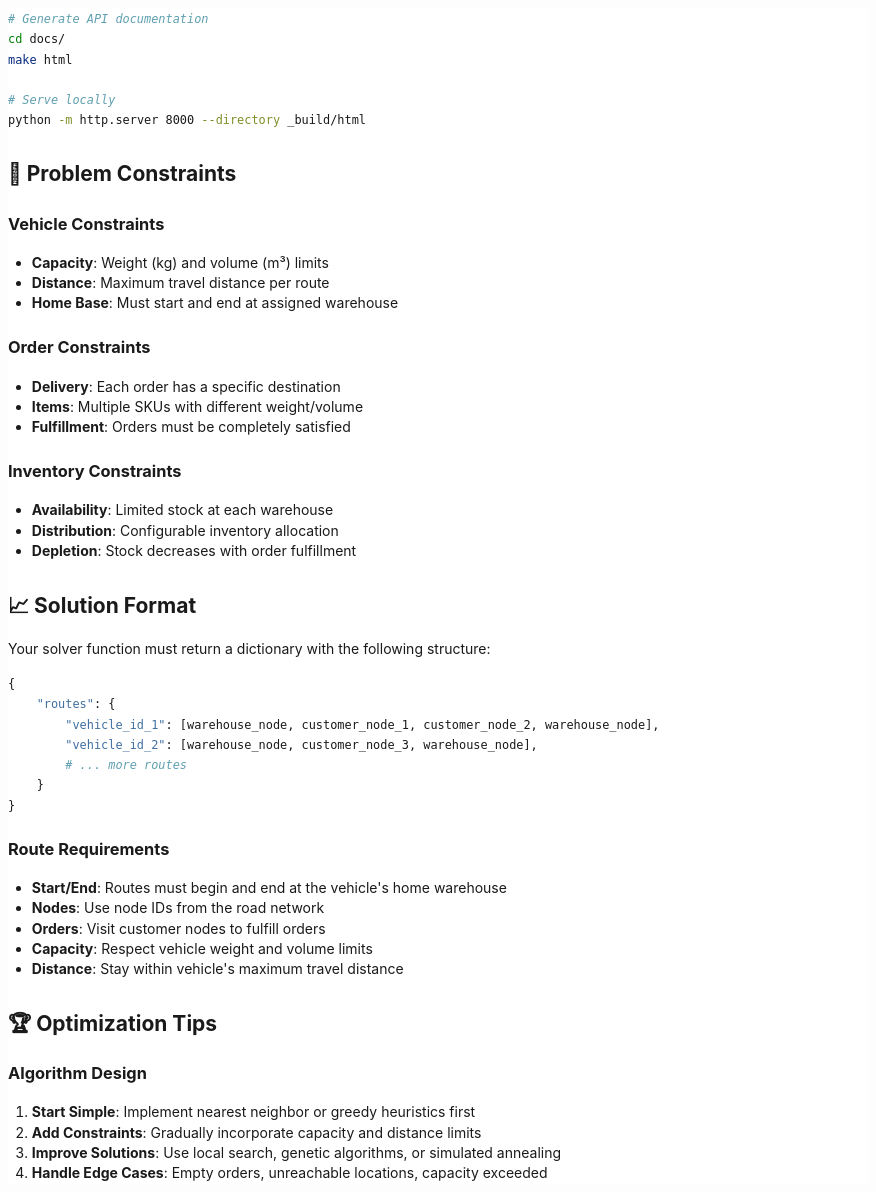 ```bash
# Generate API documentation
cd docs/
make html

# Serve locally
python -m http.server 8000 --directory _build/html
```

## 🎯 Problem Constraints

### Vehicle Constraints
- **Capacity**: Weight (kg) and volume (m³) limits
- **Distance**: Maximum travel distance per route
- **Home Base**: Must start and end at assigned warehouse

### Order Constraints  
- **Delivery**: Each order has a specific destination
- **Items**: Multiple SKUs with different weight/volume
- **Fulfillment**: Orders must be completely satisfied

### Inventory Constraints
- **Availability**: Limited stock at each warehouse
- **Distribution**: Configurable inventory allocation
- **Depletion**: Stock decreases with order fulfillment

## 📈 Solution Format

Your solver function must return a dictionary with the following structure:

```python
{
    "routes": {
        "vehicle_id_1": [warehouse_node, customer_node_1, customer_node_2, warehouse_node],
        "vehicle_id_2": [warehouse_node, customer_node_3, warehouse_node],
        # ... more routes
    }
}
```

### Route Requirements
- **Start/End**: Routes must begin and end at the vehicle's home warehouse
- **Nodes**: Use node IDs from the road network
- **Orders**: Visit customer nodes to fulfill orders
- **Capacity**: Respect vehicle weight and volume limits
- **Distance**: Stay within vehicle's maximum travel distance

## 🏆 Optimization Tips

### Algorithm Design
1. **Start Simple**: Implement nearest neighbor or greedy heuristics first
2. **Add Constraints**: Gradually incorporate capacity and distance limits
3. **Improve Solutions**: Use local search, genetic algorithms, or simulated annealing
4. **Handle Edge Cases**: Empty orders, unreachable locations, capacity exceeded
